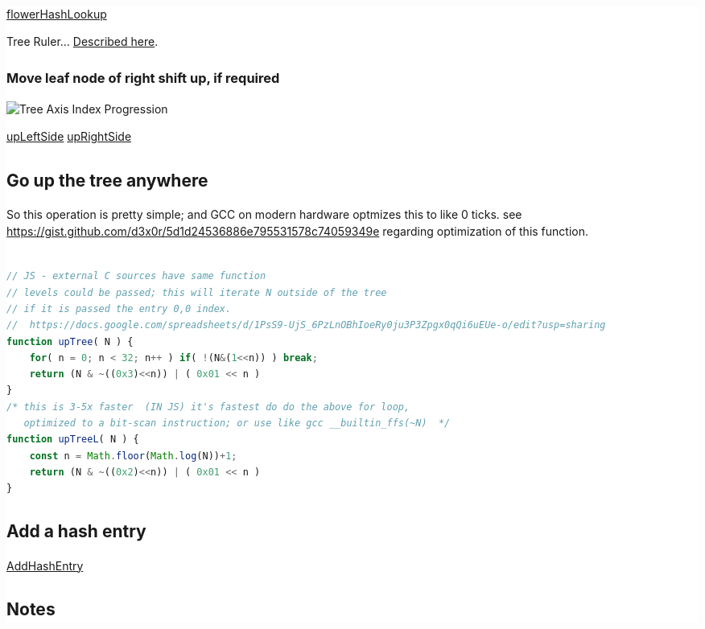 [flowerHashLookup](https://gist.github.com/d3x0r/dc8a5638fa75520376911b05faf9fc88#file-genhash_sparse-c-L127)


Tree Ruler... [Described here](https://github.com/d3x0r/VoxelPhysicsLibrary#the-ruler).


### Move leaf node of right shift up, if required

![Tree Axis Index Progression](/d3x0r/dc8a5638fa75520376911b05faf9fc88/raw/treeIndexing.png)


[upLeftSide](https://gist.github.com/d3x0r/dc8a5638fa75520376911b05faf9fc88#file-genhash_sparse-c-L384)
[upRightSide](https://gist.github.com/d3x0r/dc8a5638fa75520376911b05faf9fc88#file-genhash_sparse-c-L278)


## Go up the tree anywhere

So this operation is pretty simple; and GCC on modern hardware optmizes this to like 0 ticks.
see https://gist.github.com/d3x0r/5d1d24536886e795531578c74059349e regarding optimization of
this function.

```js

// JS - external C sources have same function
// levels could be passed; this will iterate N outside of the tree 
// if it is passed the entry 0,0 index.
//  https://docs.google.com/spreadsheets/d/1PsS9-UjS_6PzLnOBhIoeRy0ju3P3Zpgx0qQi6uEUe-o/edit?usp=sharing
function upTree( N ) {
	for( n = 0; n < 32; n++ ) if( !(N&(1<<n)) ) break;
	return (N & ~((0x3)<<n)) | ( 0x01 << n )
}
/* this is 3-5x faster  (IN JS) it's fastest do do the above for loop,
   optimized to a bit-scan instruction; or use like gcc __builtin_ffs(~N)  */
function upTreeL( N ) {
	const n = Math.floor(Math.log(N))+1;
	return (N & ~((0x2)<<n)) | ( 0x01 << n )
}


```


## Add a hash entry

[AddHashEntry](https://gist.github.com/d3x0r/dc8a5638fa75520376911b05faf9fc88#file-genhash_sparse-c-L382)


## Notes

